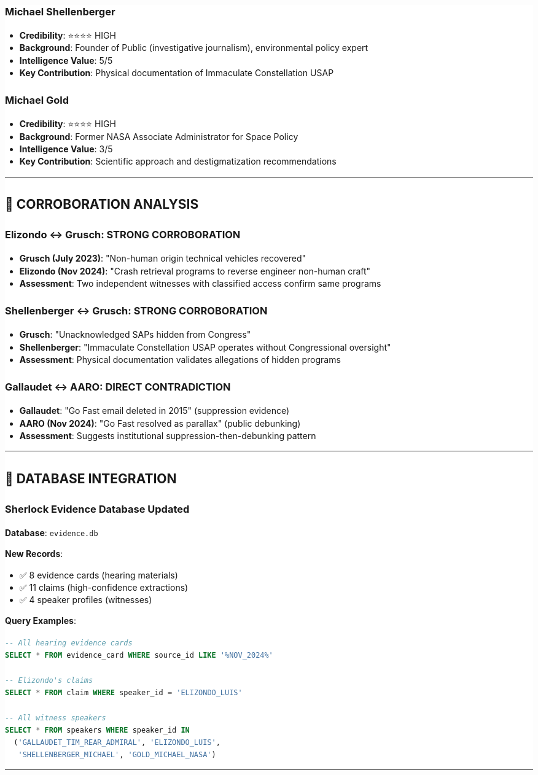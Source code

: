 ### Michael Shellenberger
- **Credibility**: ⭐⭐⭐⭐ HIGH
- **Background**: Founder of Public (investigative journalism), environmental policy expert
- **Intelligence Value**: 5/5
- **Key Contribution**: Physical documentation of Immaculate Constellation USAP

### Michael Gold
- **Credibility**: ⭐⭐⭐⭐ HIGH
- **Background**: Former NASA Associate Administrator for Space Policy
- **Intelligence Value**: 3/5
- **Key Contribution**: Scientific approach and destigmatization recommendations

---

## 🔗 CORROBORATION ANALYSIS

### Elizondo ↔ Grusch: **STRONG CORROBORATION**
- **Grusch (July 2023)**: "Non-human origin technical vehicles recovered"
- **Elizondo (Nov 2024)**: "Crash retrieval programs to reverse engineer non-human craft"
- **Assessment**: Two independent witnesses with classified access confirm same programs

### Shellenberger ↔ Grusch: **STRONG CORROBORATION**
- **Grusch**: "Unacknowledged SAPs hidden from Congress"
- **Shellenberger**: "Immaculate Constellation USAP operates without Congressional oversight"
- **Assessment**: Physical documentation validates allegations of hidden programs

### Gallaudet ↔ AARO: **DIRECT CONTRADICTION**
- **Gallaudet**: "Go Fast email deleted in 2015" (suppression evidence)
- **AARO (Nov 2024)**: "Go Fast resolved as parallax" (public debunking)
- **Assessment**: Suggests institutional suppression-then-debunking pattern

---

## 📁 DATABASE INTEGRATION

### Sherlock Evidence Database Updated
**Database**: `evidence.db`

**New Records**:
- ✅ 8 evidence cards (hearing materials)
- ✅ 11 claims (high-confidence extractions)
- ✅ 4 speaker profiles (witnesses)

**Query Examples**:
```sql
-- All hearing evidence cards
SELECT * FROM evidence_card WHERE source_id LIKE '%NOV_2024%'

-- Elizondo's claims
SELECT * FROM claim WHERE speaker_id = 'ELIZONDO_LUIS'

-- All witness speakers
SELECT * FROM speakers WHERE speaker_id IN
  ('GALLAUDET_TIM_REAR_ADMIRAL', 'ELIZONDO_LUIS',
   'SHELLENBERGER_MICHAEL', 'GOLD_MICHAEL_NASA')
```

---
